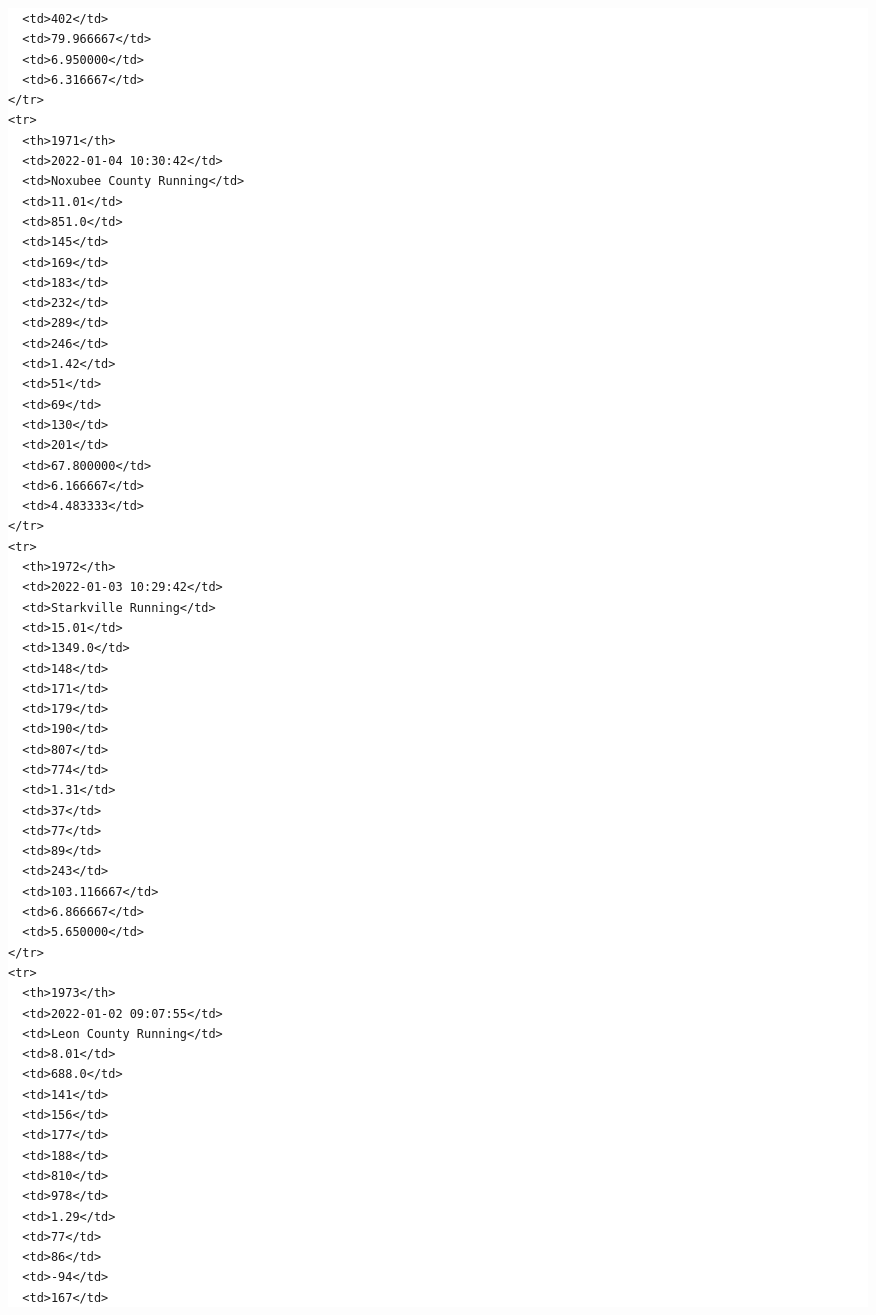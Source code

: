       <td>402</td>
      <td>79.966667</td>
      <td>6.950000</td>
      <td>6.316667</td>
    </tr>
    <tr>
      <th>1971</th>
      <td>2022-01-04 10:30:42</td>
      <td>Noxubee County Running</td>
      <td>11.01</td>
      <td>851.0</td>
      <td>145</td>
      <td>169</td>
      <td>183</td>
      <td>232</td>
      <td>289</td>
      <td>246</td>
      <td>1.42</td>
      <td>51</td>
      <td>69</td>
      <td>130</td>
      <td>201</td>
      <td>67.800000</td>
      <td>6.166667</td>
      <td>4.483333</td>
    </tr>
    <tr>
      <th>1972</th>
      <td>2022-01-03 10:29:42</td>
      <td>Starkville Running</td>
      <td>15.01</td>
      <td>1349.0</td>
      <td>148</td>
      <td>171</td>
      <td>179</td>
      <td>190</td>
      <td>807</td>
      <td>774</td>
      <td>1.31</td>
      <td>37</td>
      <td>77</td>
      <td>89</td>
      <td>243</td>
      <td>103.116667</td>
      <td>6.866667</td>
      <td>5.650000</td>
    </tr>
    <tr>
      <th>1973</th>
      <td>2022-01-02 09:07:55</td>
      <td>Leon County Running</td>
      <td>8.01</td>
      <td>688.0</td>
      <td>141</td>
      <td>156</td>
      <td>177</td>
      <td>188</td>
      <td>810</td>
      <td>978</td>
      <td>1.29</td>
      <td>77</td>
      <td>86</td>
      <td>-94</td>
      <td>167</td>